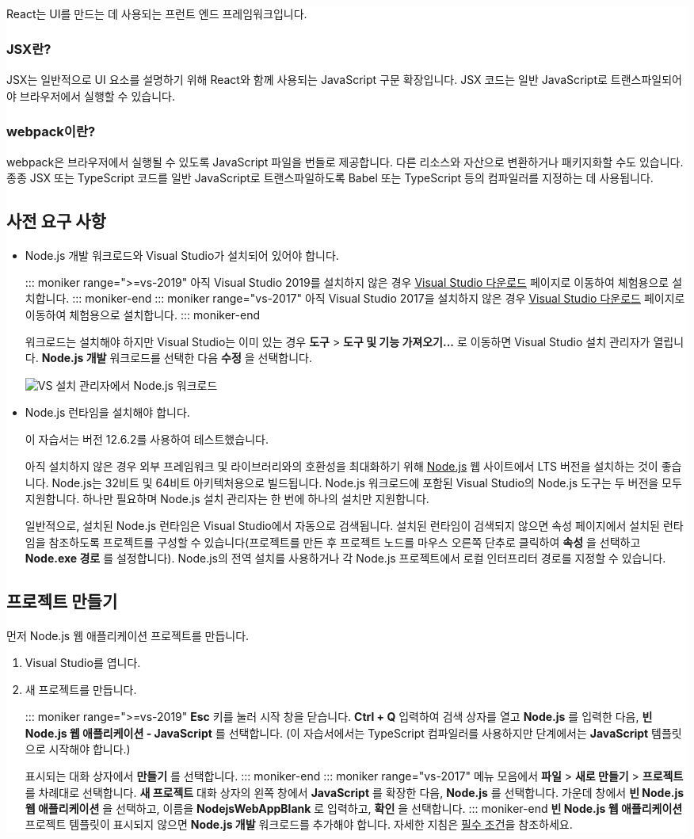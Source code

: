 React는 UI를 만드는 데 사용되는 프런트 엔드 프레임워크입니다.

### <a name="what-is-jsx"></a>JSX란?

JSX는 일반적으로 UI 요소를 설명하기 위해 React와 함께 사용되는 JavaScript 구문 확장입니다. JSX 코드는 일반 JavaScript로 트랜스파일되어야 브라우저에서 실행할 수 있습니다.

### <a name="what-is-webpack"></a>webpack이란?

webpack은 브라우저에서 실행될 수 있도록 JavaScript 파일을 번들로 제공합니다. 다른 리소스와 자산으로 변환하거나 패키지화할 수도 있습니다. 종종 JSX 또는 TypeScript 코드를 일반 JavaScript로 트랜스파일하도록 Babel 또는 TypeScript 등의 컴파일러를 지정하는 데 사용됩니다.

## <a name="prerequisites"></a>사전 요구 사항

* Node.js 개발 워크로드와 Visual Studio가 설치되어 있어야 합니다.

    ::: moniker range=">=vs-2019"
    아직 Visual Studio 2019를 설치하지 않은 경우 [Visual Studio 다운로드](https://visualstudio.microsoft.com/downloads/) 페이지로 이동하여 체험용으로 설치합니다.
    ::: moniker-end
    ::: moniker range="vs-2017"
    아직 Visual Studio 2017을 설치하지 않은 경우 [Visual Studio 다운로드](https://visualstudio.microsoft.com/downloads/) 페이지로 이동하여 체험용으로 설치합니다.
    ::: moniker-end

    워크로드는 설치해야 하지만 Visual Studio는 이미 있는 경우 **도구** > **도구 및 기능 가져오기...** 로 이동하면 Visual Studio 설치 관리자가 열립니다. **Node.js 개발** 워크로드를 선택한 다음 **수정** 을 선택합니다.

    ![VS 설치 관리자에서 Node.js 워크로드](../ide/media/quickstart-nodejs-workload.png)

* Node.js 런타임을 설치해야 합니다.

    이 자습서는 버전 12.6.2를 사용하여 테스트했습니다.

    아직 설치하지 않은 경우 외부 프레임워크 및 라이브러리와의 호환성을 최대화하기 위해 [Node.js](https://nodejs.org/en/download/) 웹 사이트에서 LTS 버전을 설치하는 것이 좋습니다. Node.js는 32비트 및 64비트 아키텍처용으로 빌드됩니다. Node.js 워크로드에 포함된 Visual Studio의 Node.js 도구는 두 버전을 모두 지원합니다. 하나만 필요하며 Node.js 설치 관리자는 한 번에 하나의 설치만 지원합니다.
    
    일반적으로, 설치된 Node.js 런타임은 Visual Studio에서 자동으로 검색됩니다. 설치된 런타임이 검색되지 않으면 속성 페이지에서 설치된 런타임을 참조하도록 프로젝트를 구성할 수 있습니다(프로젝트를 만든 후 프로젝트 노드를 마우스 오른쪽 단추로 클릭하여 **속성** 을 선택하고 **Node.exe 경로** 를 설정합니다). Node.js의 전역 설치를 사용하거나 각 Node.js 프로젝트에서 로컬 인터프리터 경로를 지정할 수 있습니다. 

## <a name="create-a-project"></a>프로젝트 만들기

먼저 Node.js 웹 애플리케이션 프로젝트를 만듭니다.

1. Visual Studio를 엽니다.

1. 새 프로젝트를 만듭니다.

    ::: moniker range=">=vs-2019"
    **Esc** 키를 눌러 시작 창을 닫습니다. **Ctrl + Q** 입력하여 검색 상자를 열고 **Node.js** 를 입력한 다음, **빈 Node.js 웹 애플리케이션 - JavaScript** 를 선택합니다. (이 자습서에서는 TypeScript 컴파일러를 사용하지만 단계에서는 **JavaScript** 템플릿으로 시작해야 합니다.)
    
    표시되는 대화 상자에서 **만들기** 를 선택합니다.
    ::: moniker-end
    ::: moniker range="vs-2017"
    메뉴 모음에서 **파일** > **새로 만들기** > **프로젝트** 를 차례대로 선택합니다. **새 프로젝트** 대화 상자의 왼쪽 창에서 **JavaScript** 를 확장한 다음, **Node.js** 를 선택합니다. 가운데 창에서 **빈 Node.js 웹 애플리케이션** 을 선택하고, 이름을 **NodejsWebAppBlank** 로 입력하고, **확인** 을 선택합니다.
    ::: moniker-end
    **빈 Node.js 웹 애플리케이션** 프로젝트 템플릿이 표시되지 않으면 **Node.js 개발** 워크로드를 추가해야 합니다. 자세한 지침은 [필수 조건](#prerequisites)을 참조하세요.
